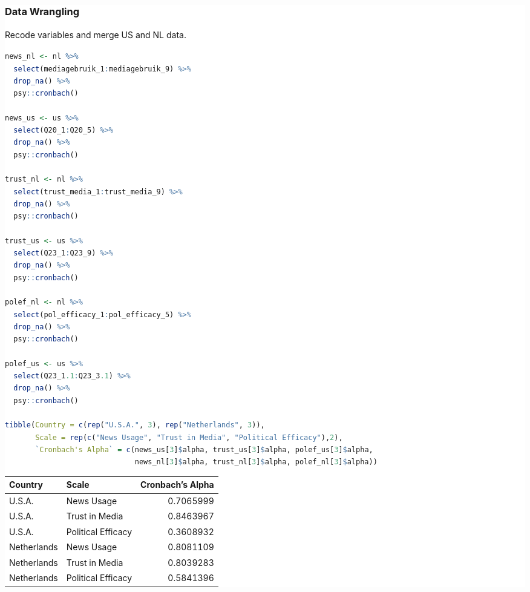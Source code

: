 ### Data Wrangling

Recode variables and merge US and NL data.

``` r
news_nl <- nl %>%
  select(mediagebruik_1:mediagebruik_9) %>%
  drop_na() %>%
  psy::cronbach()

news_us <- us %>%
  select(Q20_1:Q20_5) %>%
  drop_na() %>%
  psy::cronbach()

trust_nl <- nl %>%
  select(trust_media_1:trust_media_9) %>%
  drop_na() %>%
  psy::cronbach()

trust_us <- us %>%
  select(Q23_1:Q23_9) %>%
  drop_na() %>%
  psy::cronbach()

polef_nl <- nl %>%
  select(pol_efficacy_1:pol_efficacy_5) %>%
  drop_na() %>%
  psy::cronbach()

polef_us <- us %>%
  select(Q23_1.1:Q23_3.1) %>%
  drop_na() %>%
  psy::cronbach()

tibble(Country = c(rep("U.S.A.", 3), rep("Netherlands", 3)),
       Scale = rep(c("News Usage", "Trust in Media", "Political Efficacy"),2),
       `Cronbach's Alpha` = c(news_us[3]$alpha, trust_us[3]$alpha, polef_us[3]$alpha,
                              news_nl[3]$alpha, trust_nl[3]$alpha, polef_nl[3]$alpha))
```

| Country     | Scale              | Cronbach’s Alpha |
| :---------- | :----------------- | ---------------: |
| U.S.A.      | News Usage         |        0.7065999 |
| U.S.A.      | Trust in Media     |        0.8463967 |
| U.S.A.      | Political Efficacy |        0.3608932 |
| Netherlands | News Usage         |        0.8081109 |
| Netherlands | Trust in Media     |        0.8039283 |
| Netherlands | Political Efficacy |        0.5841396 |
